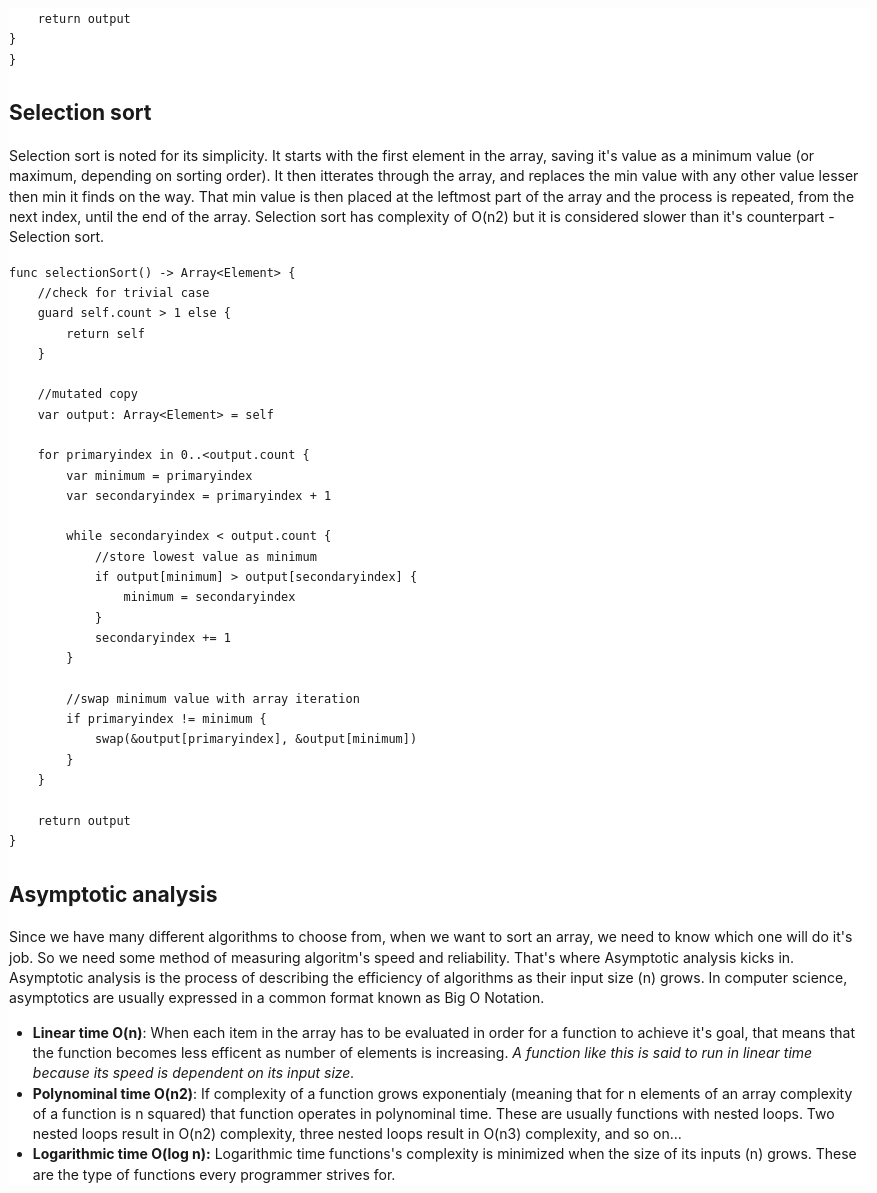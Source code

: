         return output
    }
    }

## Selection sort
Selection sort is noted for its simplicity. It starts with the first element in the array, saving it's value as a minimum value (or maximum, depending on sorting order). It then itterates through the array, and replaces the min value with any other value lesser then min it finds on the way. That min value is then placed at the leftmost part of the array and the process is repeated, from the next index, until the end of the array.
Selection sort has complexity of O(n2) but it is considered slower than it's counterpart - Selection sort.

    func selectionSort() -> Array<Element> {
        //check for trivial case
        guard self.count > 1 else {
            return self
        }
         
        //mutated copy
        var output: Array<Element> = self
         
        for primaryindex in 0..<output.count {
            var minimum = primaryindex
            var secondaryindex = primaryindex + 1
             
            while secondaryindex < output.count {
                //store lowest value as minimum
                if output[minimum] > output[secondaryindex] {
                    minimum = secondaryindex
                }
                secondaryindex += 1
            }
             
            //swap minimum value with array iteration
            if primaryindex != minimum {
                swap(&output[primaryindex], &output[minimum])
            }
        }
         
        return output
    }

## Asymptotic analysis
Since we have many different algorithms to choose from, when we want to sort an array, we need to know which one will do it's job. So we need some method of measuring algoritm's speed and reliability. That's where Asymptotic analysis kicks in.
Asymptotic analysis is the process of describing the efficiency of algorithms as their input size (n) grows. In computer science, asymptotics are usually expressed in a common format known as Big O Notation.

 - **Linear time O(n)**: When each item in the array has to be evaluated in order for a function to achieve it's goal, that means that the function becomes less efficent as number of elements is increasing. *A function like this is said to run in linear time because its speed is dependent on its input size.*
 - **Polynominal time O(n2)**: If complexity of a function grows exponentialy (meaning that for n elements of an array complexity of a function is n squared) that function operates in polynominal time. These are usually functions with nested loops. Two nested loops result in O(n2) complexity, three nested loops result in O(n3) complexity, and so on...
 - **Logarithmic time O(log n):** Logarithmic time functions's complexity is minimized when the size of its inputs (n) grows. These are the type of functions every programmer strives for. 


  [1]: https://en.wikipedia.org/wiki/Graph_(abstract_data_type)
  [2]: https://en.wikipedia.org/wiki/Trie
  [3]: https://github.com/waynewbishop/SwiftStructures/blob/master/Source/Factories/Trie.swift
  [4]: https://en.wikipedia.org/wiki/Stack_(abstract_data_type)
  [5]: https://github.com/waynewbishop/SwiftStructures/blob/master/Source/Factories/Stack.swift